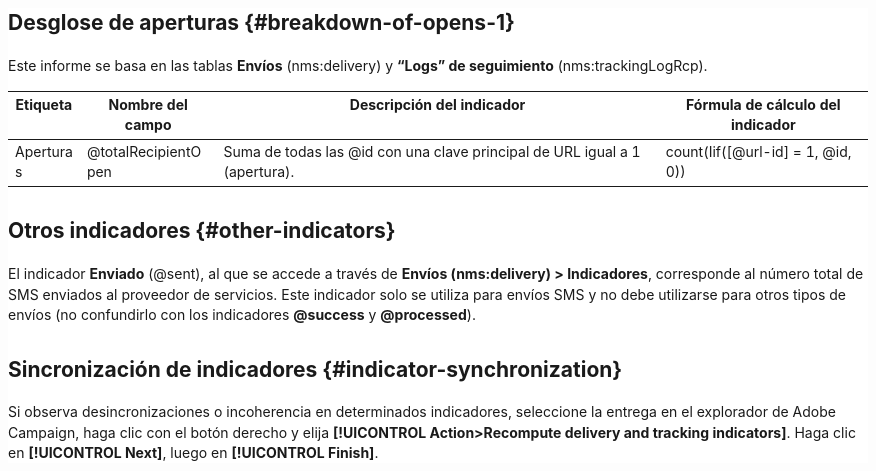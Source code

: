 ## Desglose de aperturas {#breakdown-of-opens-1}

Este informe se basa en las tablas **Envíos** (nms:delivery) y **“Logs” de seguimiento** (nms:trackingLogRcp).

<table> 
 <thead> 
  <tr> 
   <th> <strong>Etiqueta</strong> <br /> </th> 
   <th> <strong>Nombre del campo</strong> <br /> </th> 
   <th> <strong>Descripción del indicador</strong> <br /> </th> 
   <th> <strong>Fórmula de cálculo del indicador</strong> <br /> </th> 
  </tr> 
 </thead> 
 <tbody> 
  <tr> 
   <td> Aperturas<br /> </td> 
   <td> @totalRecipientOpen<br /> </td> 
   <td> Suma de todas las @id con una clave principal de URL igual a 1 (apertura). <br /> </td> 
   <td> count(Iif([@url-id] = 1, @id, 0))<br /> </td> 
  </tr> 
 </tbody> 
</table>

## Otros indicadores {#other-indicators}

El indicador **Enviado** (@sent), al que se accede a través de **Envíos (nms:delivery) > Indicadores**, corresponde al número total de SMS enviados al proveedor de servicios. Este indicador solo se utiliza para envíos SMS y no debe utilizarse para otros tipos de envíos (no confundirlo con los indicadores **@success** y **@processed**).

## Sincronización de indicadores {#indicator-synchronization}

Si observa desincronizaciones o incoherencia en determinados indicadores, seleccione la entrega en el explorador de Adobe Campaign, haga clic con el botón derecho y elija **[!UICONTROL Action>Recompute delivery and tracking indicators]**. Haga clic en **[!UICONTROL Next]**, luego en **[!UICONTROL Finish]**.
